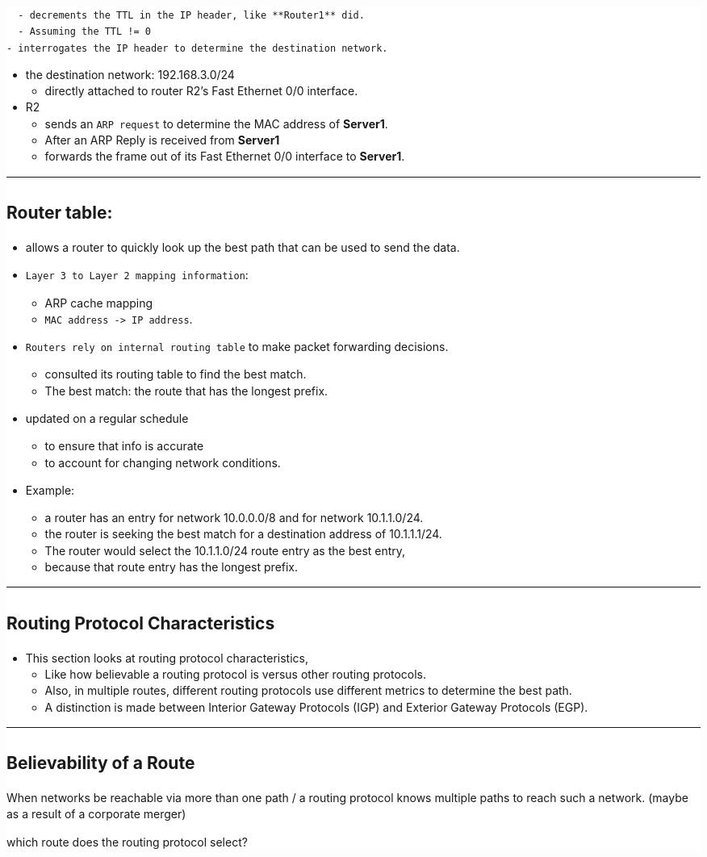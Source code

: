       - decrements the TTL in the IP header, like **Router1** did.
      - Assuming the TTL != 0
    - interrogates the IP header to determine the destination network. 
  - the destination network: 192.168.3.0/24
    - directly attached to router R2’s Fast Ethernet 0/0 interface. 
  - R2 
    - sends an `ARP request` to determine the MAC address of **Server1**. 
    - After an ARP Reply is received from **Server1**
    - forwards the frame out of its Fast Ethernet 0/0 interface to **Server1**.

---

## Router table:
- allows a router to quickly look up the best path that can be used to send the data.
- `Layer 3 to Layer 2 mapping information`:
  - ARP cache mapping 
  - `MAC address -> IP address`.
- `Routers rely on internal routing table` to make packet forwarding decisions.
  - consulted its routing table to find the best match. 
  - The best match: the route that has the longest prefix.
- updated on a regular schedule 
  - to ensure that info is accurate 
  - to account for changing network conditions.

- Example:
  - a router has an entry for network 10.0.0.0/8 and for network 10.1.1.0/24. 
  - the router is seeking the best match for a destination address of 10.1.1.1/24. 
  - The router would select the 10.1.1.0/24 route entry as the best entry, 
  - because that route entry has the longest prefix.


---

## Routing Protocol Characteristics

- This section looks at routing protocol characteristics, 
  - Like how believable a routing protocol is versus other routing protocols. 
  - Also, in multiple routes, different routing protocols use different metrics to determine the best path.
  - A distinction is made between Interior Gateway Protocols (IGP) and Exterior Gateway Protocols (EGP). 


---


## Believability of a Route
When networks be reachable via more than one path / a routing protocol knows multiple paths to reach such a network. (maybe as a result of a corporate merger)

which route does the routing protocol select?

